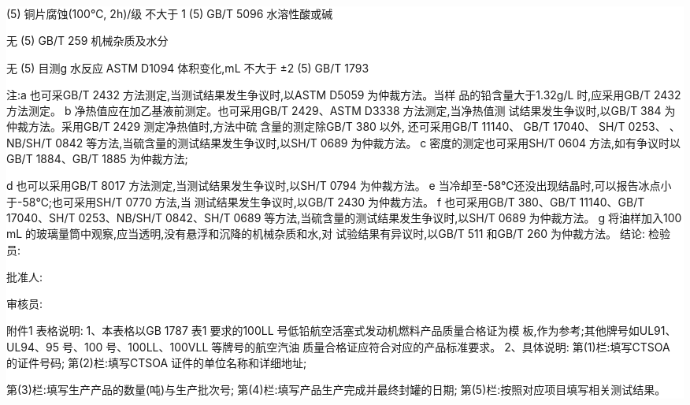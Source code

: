 (5) 
铜片腐蚀(100℃, 2h)/级 
不大于 
1 
(5) 
GB/T 5096 
水溶性酸或碱 
 
无 
(5) 
GB/T 259 
机械杂质及水分 
 
无 
(5) 
目测g 
水反应 
ASTM D1094 
体积变化,mL 
不大于 
±2 
(5) 
GB/T 1793 

注:a 也可采GB/T 2432 方法测定,当测试结果发生争议时,以ASTM D5059 为仲裁方法。当样
品的铅含量大于1.32g/L 时,应采用GB/T 2432 方法测定。 
b 净热值应在加乙基液前测定。也可采用GB/T 2429、ASTM D3338 方法测定,当净热值测
试结果发生争议时,以GB/T 384 为仲裁方法。采用GB/T 2429 测定净热值时,方法中硫 含量的测定除GB/T 380 以外,
还可采用GB/T 11140、
GB/T 17040、
SH/T 0253、
、
NB/SH/T 
0842 等方法,当硫含量的测试结果发生争议时,以SH/T 0689 为仲裁方法。 
c 密度的测定也可采用SH/T 0604 方法,如有争议时以GB/T 1884、GB/T 1885 为仲裁方法;
 
d 也可以采用GB/T 8017 方法测定,当测试结果发生争议时,以SH/T 0794 为仲裁方法。 e 当冷却至-58℃还没出现结晶时,可以报告冰点小于-58℃;也可采用SH/T 0770 方法,当
测试结果发生争议时,以GB/T 2430 为仲裁方法。 
f 也可采用GB/T 380、GB/T 11140、GB/T 17040、SH/T 0253、NB/SH/T 0842、SH/T 0689
等方法,当硫含量的测试结果发生争议时,以SH/T 0689 为仲裁方法。 
g 将油样加入100 mL 的玻璃量筒中观察,应当透明,没有悬浮和沉降的机械杂质和水,对
试验结果有异议时,以GB/T 511 和GB/T 260 为仲裁方法。 结论: 
检验员: 

批准人: 


审核员: 

 
附件1 表格说明: 1、本表格以GB 1787 表1 要求的100LL 号低铅航空活塞式发动机燃料产品质量合格证为模 板,作为参考;其他牌号如UL91、UL94、95 号、100 号、100LL、100VLL 等牌号的航空汽油 质量合格证应符合对应的产品标准要求。 2、具体说明: 第(1)栏:填写CTSOA 的证件号码; 第(2)栏:填写CTSOA 证件的单位名称和详细地址; 

第(3)栏:填写生产产品的数量(吨)与生产批次号; 第(4)栏:填写产品生产完成并最终封罐的日期; 
第(5)栏:按照对应项目填写相关测试结果。 